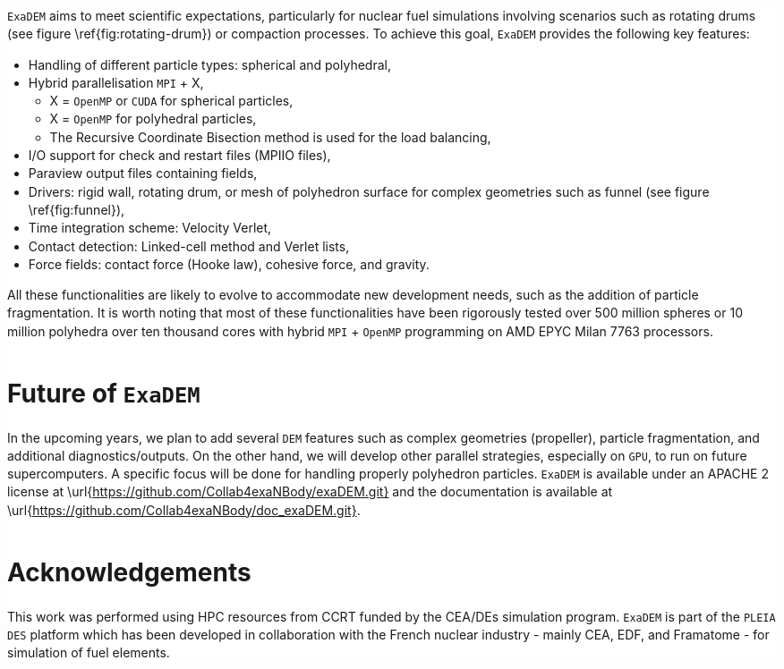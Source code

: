 `ExaDEM` aims to meet scientific expectations, particularly for nuclear fuel simulations involving scenarios such as rotating drums (see figure \ref{fig:rotating-drum}) or compaction processes. To achieve this goal, `ExaDEM` provides the following key features:

- Handling of different particle types: spherical and polyhedral,
- Hybrid parallelisation `MPI` + X,
	- X = `OpenMP` or `CUDA` for spherical particles,
	- X = `OpenMP` for polyhedral particles,
	- The Recursive Coordinate Bisection method is used for the load balancing,
- I/O support for check and restart files (MPIIO files),
- Paraview output files containing fields,
- Drivers: rigid wall, rotating drum, or mesh of polyhedron surface for complex geometries such as funnel (see figure \ref{fig:funnel}),
- Time integration scheme: Velocity Verlet,
- Contact detection: Linked-cell method and Verlet lists,
- Force fields: contact force (Hooke law), cohesive force, and gravity.

All these functionalities are likely to evolve to accommodate new development needs, such as the addition of particle fragmentation. It is worth noting that most of these functionalities have been rigorously tested over 500 million spheres or 10 million polyhedra over ten thousand cores with hybrid `MPI` + `OpenMP` programming on AMD EPYC Milan 7763 processors.

# Future of `ExaDEM`

In the upcoming years, we plan to add several `DEM` features such as complex geometries (propeller), particle fragmentation, and additional diagnostics/outputs. On the other hand, we will develop other parallel strategies, especially on `GPU`, to run on future supercomputers. A specific focus will be done for handling properly polyhedron particles. `ExaDEM` is available under an APACHE 2 license at \url{https://github.com/Collab4exaNBody/exaDEM.git} and the documentation is available at \url{https://github.com/Collab4exaNBody/doc_exaDEM.git}.

# Acknowledgements

This work was performed using HPC resources from CCRT funded by the CEA/DEs simulation program. `ExaDEM` is part of the `PLEIADES` platform which has been developed in collaboration with the French nuclear industry - mainly CEA, EDF, and Framatome - for simulation of fuel elements.
